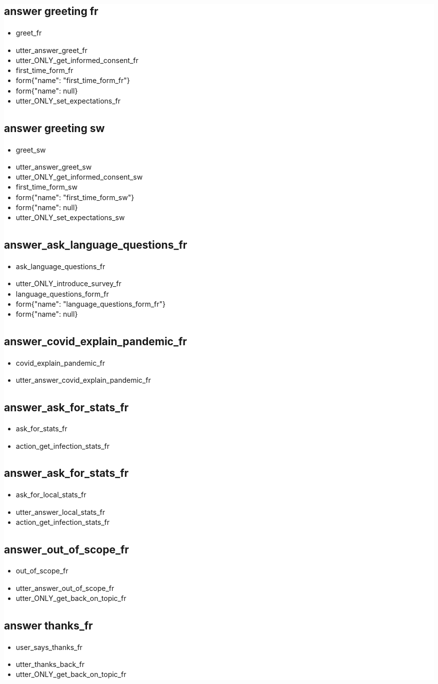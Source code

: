 

## answer greeting fr
* greet_fr
 - utter_answer_greet_fr
 - utter_ONLY_get_informed_consent_fr
 - first_time_form_fr
 - form{"name": "first_time_form_fr"}
 - form{"name": null}
 - utter_ONLY_set_expectations_fr

## answer greeting sw
* greet_sw
 - utter_answer_greet_sw
 - utter_ONLY_get_informed_consent_sw
 - first_time_form_sw
 - form{"name": "first_time_form_sw"}
 - form{"name": null}
 - utter_ONLY_set_expectations_sw



## answer_ask_language_questions_fr
* ask_language_questions_fr
 - utter_ONLY_introduce_survey_fr
 - language_questions_form_fr
 - form{"name": "language_questions_form_fr"}
 - form{"name": null}

## answer_covid_explain_pandemic_fr
* covid_explain_pandemic_fr
 - utter_answer_covid_explain_pandemic_fr

## answer_ask_for_stats_fr
* ask_for_stats_fr
 - action_get_infection_stats_fr

## answer_ask_for_stats_fr
* ask_for_local_stats_fr
 - utter_answer_local_stats_fr
 - action_get_infection_stats_fr

## answer_out_of_scope_fr
* out_of_scope_fr
 - utter_answer_out_of_scope_fr
 - utter_ONLY_get_back_on_topic_fr

## answer thanks_fr
* user_says_thanks_fr
 - utter_thanks_back_fr
 - utter_ONLY_get_back_on_topic_fr
